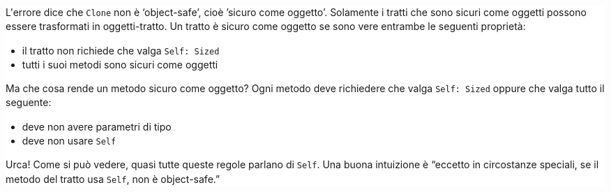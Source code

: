 L'errore dice che `Clone` non è ‘object-safe’, cioè ’sicuro come oggetto’.
Solamente i tratti che sono sicuri come oggetti possono essere trasformati
in oggetti-tratto. Un tratto è sicuro come oggetto se sono vere entrambe
le seguenti proprietà:

* il tratto non richiede che valga `Self: Sized`
* tutti i suoi metodi sono sicuri come oggetti

Ma che cosa rende un metodo sicuro come oggetto? Ogni metodo
deve richiedere che valga `Self: Sized` oppure che valga tutto il seguente:

* deve non avere parametri di tipo
* deve non usare `Self`

Urca! Come si può vedere, quasi tutte queste regole parlano di `Self`.
Una buona intuizione è “eccetto in circostanze speciali, se il metodo
del tratto usa `Self`, non è object-safe.”
